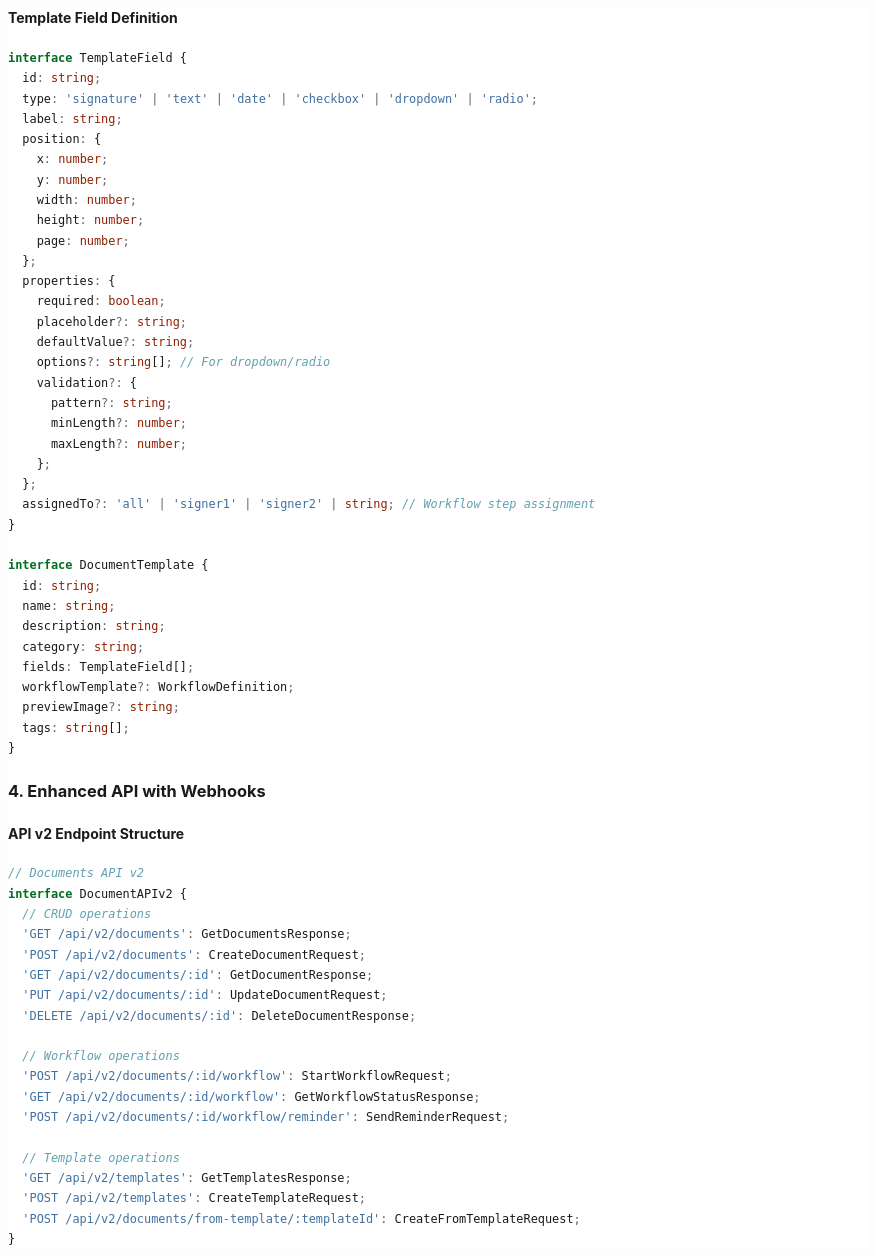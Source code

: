 #### Template Field Definition
```typescript
interface TemplateField {
  id: string;
  type: 'signature' | 'text' | 'date' | 'checkbox' | 'dropdown' | 'radio';
  label: string;
  position: {
    x: number;
    y: number;
    width: number;
    height: number;
    page: number;
  };
  properties: {
    required: boolean;
    placeholder?: string;
    defaultValue?: string;
    options?: string[]; // For dropdown/radio
    validation?: {
      pattern?: string;
      minLength?: number;
      maxLength?: number;
    };
  };
  assignedTo?: 'all' | 'signer1' | 'signer2' | string; // Workflow step assignment
}

interface DocumentTemplate {
  id: string;
  name: string;
  description: string;
  category: string;
  fields: TemplateField[];
  workflowTemplate?: WorkflowDefinition;
  previewImage?: string;
  tags: string[];
}
```

### **4. Enhanced API with Webhooks**

#### API v2 Endpoint Structure
```typescript
// Documents API v2
interface DocumentAPIv2 {
  // CRUD operations
  'GET /api/v2/documents': GetDocumentsResponse;
  'POST /api/v2/documents': CreateDocumentRequest;
  'GET /api/v2/documents/:id': GetDocumentResponse;
  'PUT /api/v2/documents/:id': UpdateDocumentRequest;
  'DELETE /api/v2/documents/:id': DeleteDocumentResponse;
  
  // Workflow operations
  'POST /api/v2/documents/:id/workflow': StartWorkflowRequest;
  'GET /api/v2/documents/:id/workflow': GetWorkflowStatusResponse;
  'POST /api/v2/documents/:id/workflow/reminder': SendReminderRequest;
  
  // Template operations
  'GET /api/v2/templates': GetTemplatesResponse;
  'POST /api/v2/templates': CreateTemplateRequest;
  'POST /api/v2/documents/from-template/:templateId': CreateFromTemplateRequest;
}
```
